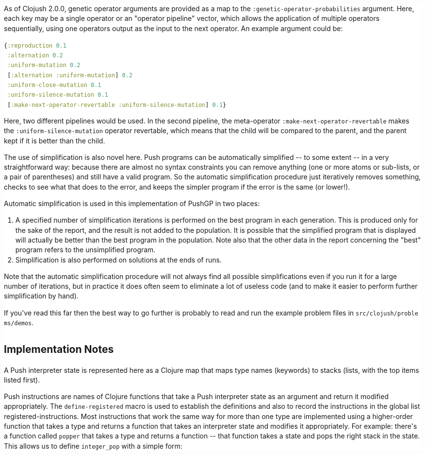 As of Clojush 2.0.0, genetic operator arguments are provided as a map to the `:genetic-operator-probabilities` argument. Here, each key may be a single operator or an "operator pipeline" vector, which allows the application of multiple operators sequentially, using one operators output as the input to the next operator. An example argument could be:

```clojure
{:reproduction 0.1
 :alternation 0.2
 :uniform-mutation 0.2
 [:alternation :uniform-mutation] 0.2
 :uniform-close-mutation 0.1
 :uniform-silence-mutation 0.1
 [:make-next-operator-revertable :uniform-silence-mutation] 0.1}
```

Here, two different pipelines would be used. In the second pipeline, the meta-operator `:make-next-operator-revertable` makes the `:uniform-silence-mutation` operator revertable, which means that the child will be compared to the parent, and the parent kept if it is better than the child.

The use of simplification is also novel here. Push programs can be automatically
simplified -- to some extent -- in a very straightforward way: because
there are almost no syntax constraints you can remove anything (one or more
atoms or sub-lists, or a pair of parentheses) and still have a valid
program. So the automatic simplification procedure just iteratively removes
something, checks to see what that does to the error, and keeps the simpler
program if the error is the same (or lower!).

Automatic simplification is used in this implementation of PushGP in two places:

1. A specified number of simplification iterations is performed on the best
program in each generation. This is produced only for the sake of the report,
and the result is not added to the population. It is possible that the
simplified program that is displayed will actually be better than the best
program in the population. Note also that the other data in the report
concerning the "best" program refers to the unsimplified program.
2. Simplification is also performed on solutions at the ends of runs.

Note that the automatic simplification procedure will not always find all
possible simplifications even if you run it for a large number of iterations,
but in practice it does often seem to eliminate a lot of useless code (and to
make it easier to perform further simplification by hand).

If you've read this far then the best way to go further is probably to read
and run the example problem files in `src/clojush/problems/demos`.

Implementation Notes
--------------------

A Push interpreter state is represented here as a Clojure map that maps type
names (keywords) to stacks (lists, with the top items listed first).

Push instructions are names of Clojure functions that take a Push
interpreter state as an argument and return it modified appropriately. The
`define-registered` macro is used to establish the definitions and
also to record the instructions in the global list registered-instructions.
Most instructions that work the same way for more than one type are
implemented using a higher-order function that takes a type and returns a
function that takes an interpreter state and modifies it appropriately.
For example: there's a function called `popper` that takes a type and returns
a function -- that function takes a state and pops the right stack in the
state. This allows us to define `integer_pop` with a simple form:
